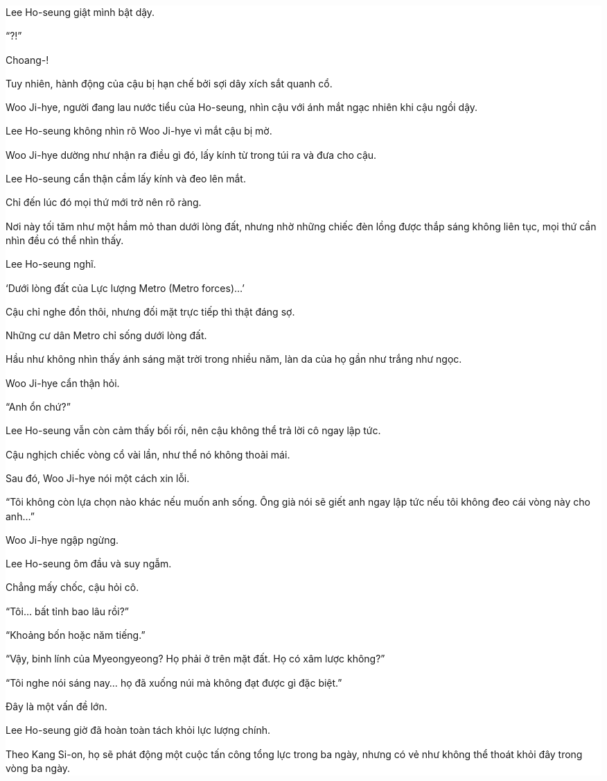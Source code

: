 Lee Ho-seung giật mình bật dậy.

“?!”

Choang-!

Tuy nhiên, hành động của cậu bị hạn chế bởi sợi dây xích sắt quanh cổ.

Woo Ji-hye, người đang lau nước tiểu của Ho-seung, nhìn cậu với ánh mắt ngạc nhiên khi cậu ngồi dậy.

Lee Ho-seung không nhìn rõ Woo Ji-hye vì mắt cậu bị mờ.

Woo Ji-hye dường như nhận ra điều gì đó, lấy kính từ trong túi ra và đưa cho cậu.

Lee Ho-seung cẩn thận cầm lấy kính và đeo lên mắt.

Chỉ đến lúc đó mọi thứ mới trở nên rõ ràng.

Nơi này tối tăm như một hầm mỏ than dưới lòng đất, nhưng nhờ những chiếc đèn lồng được thắp sáng không liên tục, mọi thứ cần nhìn đều có thể nhìn thấy.

Lee Ho-seung nghĩ.

‘Dưới lòng đất của Lực lượng Metro (Metro forces)…’

Cậu chỉ nghe đồn thôi, nhưng đối mặt trực tiếp thì thật đáng sợ.

Những cư dân Metro chỉ sống dưới lòng đất.

Hầu như không nhìn thấy ánh sáng mặt trời trong nhiều năm, làn da của họ gần như trắng như ngọc.

Woo Ji-hye cẩn thận hỏi.

“Anh ổn chứ?”

Lee Ho-seung vẫn còn cảm thấy bối rối, nên cậu không thể trả lời cô ngay lập tức.

Cậu nghịch chiếc vòng cổ vài lần, như thể nó không thoải mái.

Sau đó, Woo Ji-hye nói một cách xin lỗi.

“Tôi không còn lựa chọn nào khác nếu muốn anh sống. Ông già nói sẽ giết anh ngay lập tức nếu tôi không đeo cái vòng này cho anh…”

Woo Ji-hye ngập ngừng.

Lee Ho-seung ôm đầu và suy ngẫm.

Chẳng mấy chốc, cậu hỏi cô.

“Tôi… bất tỉnh bao lâu rồi?”

“Khoảng bốn hoặc năm tiếng.”

“Vậy, binh lính của Myeongyeong? Họ phải ở trên mặt đất. Họ có xâm lược không?”

“Tôi nghe nói sáng nay… họ đã xuống núi mà không đạt được gì đặc biệt.”

Đây là một vấn đề lớn.

Lee Ho-seung giờ đã hoàn toàn tách khỏi lực lượng chính.

Theo Kang Si-on, họ sẽ phát động một cuộc tấn công tổng lực trong ba ngày, nhưng có vẻ như không thể thoát khỏi đây trong vòng ba ngày.
